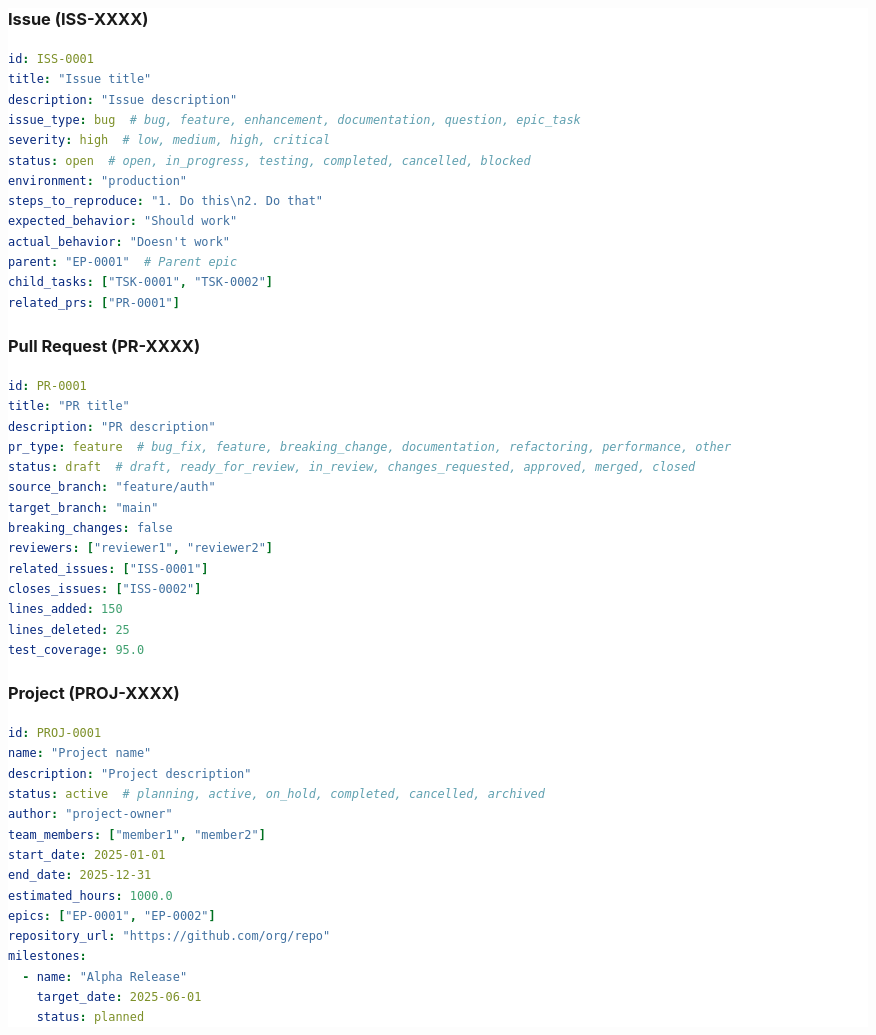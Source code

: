 ### Issue (ISS-XXXX)

```yaml
id: ISS-0001
title: "Issue title"
description: "Issue description"
issue_type: bug  # bug, feature, enhancement, documentation, question, epic_task
severity: high  # low, medium, high, critical
status: open  # open, in_progress, testing, completed, cancelled, blocked
environment: "production"
steps_to_reproduce: "1. Do this\n2. Do that"
expected_behavior: "Should work"
actual_behavior: "Doesn't work"
parent: "EP-0001"  # Parent epic
child_tasks: ["TSK-0001", "TSK-0002"]
related_prs: ["PR-0001"]
```

### Pull Request (PR-XXXX)

```yaml
id: PR-0001
title: "PR title"
description: "PR description"
pr_type: feature  # bug_fix, feature, breaking_change, documentation, refactoring, performance, other
status: draft  # draft, ready_for_review, in_review, changes_requested, approved, merged, closed
source_branch: "feature/auth"
target_branch: "main"
breaking_changes: false
reviewers: ["reviewer1", "reviewer2"]
related_issues: ["ISS-0001"]
closes_issues: ["ISS-0002"]
lines_added: 150
lines_deleted: 25
test_coverage: 95.0
```

### Project (PROJ-XXXX)

```yaml
id: PROJ-0001
name: "Project name"
description: "Project description"
status: active  # planning, active, on_hold, completed, cancelled, archived
author: "project-owner"
team_members: ["member1", "member2"]
start_date: 2025-01-01
end_date: 2025-12-31
estimated_hours: 1000.0
epics: ["EP-0001", "EP-0002"]
repository_url: "https://github.com/org/repo"
milestones:
  - name: "Alpha Release"
    target_date: 2025-06-01
    status: planned
```
